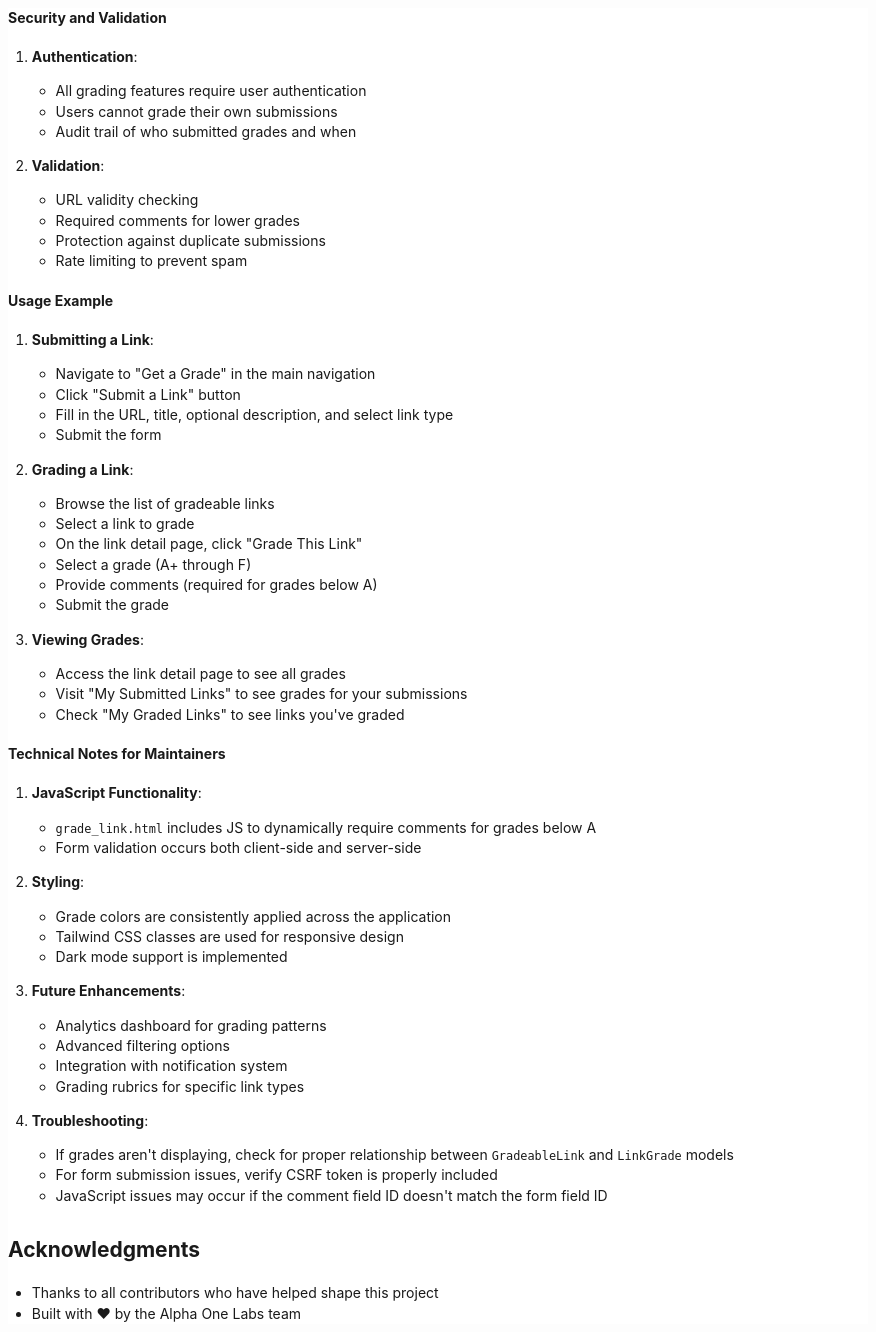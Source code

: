 #### Security and Validation

1. **Authentication**:
   - All grading features require user authentication
   - Users cannot grade their own submissions
   - Audit trail of who submitted grades and when

2. **Validation**:
   - URL validity checking
   - Required comments for lower grades
   - Protection against duplicate submissions
   - Rate limiting to prevent spam

#### Usage Example

1. **Submitting a Link**:
   - Navigate to "Get a Grade" in the main navigation
   - Click "Submit a Link" button
   - Fill in the URL, title, optional description, and select link type
   - Submit the form

2. **Grading a Link**:
   - Browse the list of gradeable links
   - Select a link to grade
   - On the link detail page, click "Grade This Link"
   - Select a grade (A+ through F)
   - Provide comments (required for grades below A)
   - Submit the grade

3. **Viewing Grades**:
   - Access the link detail page to see all grades
   - Visit "My Submitted Links" to see grades for your submissions
   - Check "My Graded Links" to see links you've graded

#### Technical Notes for Maintainers

1. **JavaScript Functionality**:
   - `grade_link.html` includes JS to dynamically require comments for grades below A
   - Form validation occurs both client-side and server-side

2. **Styling**:
   - Grade colors are consistently applied across the application
   - Tailwind CSS classes are used for responsive design
   - Dark mode support is implemented

3. **Future Enhancements**:
   - Analytics dashboard for grading patterns
   - Advanced filtering options
   - Integration with notification system
   - Grading rubrics for specific link types

4. **Troubleshooting**:
   - If grades aren't displaying, check for proper relationship between `GradeableLink` and `LinkGrade` models
   - For form submission issues, verify CSRF token is properly included
   - JavaScript issues may occur if the comment field ID doesn't match the form field ID

## Acknowledgments

- Thanks to all contributors who have helped shape this project
- Built with ❤️ by the Alpha One Labs team
